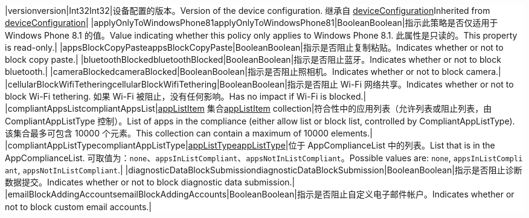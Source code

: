 |<span data-ttu-id="34a6b-152">version</span><span class="sxs-lookup"><span data-stu-id="34a6b-152">version</span></span>|<span data-ttu-id="34a6b-153">Int32</span><span class="sxs-lookup"><span data-stu-id="34a6b-153">Int32</span></span>|<span data-ttu-id="34a6b-154">设备配置的版本。</span><span class="sxs-lookup"><span data-stu-id="34a6b-154">Version of the device configuration.</span></span> <span data-ttu-id="34a6b-155">继承自 [deviceConfiguration](../resources/intune-deviceconfig-deviceconfiguration.md)</span><span class="sxs-lookup"><span data-stu-id="34a6b-155">Inherited from [deviceConfiguration](../resources/intune-deviceconfig-deviceconfiguration.md)</span></span>|
|<span data-ttu-id="34a6b-156">applyOnlyToWindowsPhone81</span><span class="sxs-lookup"><span data-stu-id="34a6b-156">applyOnlyToWindowsPhone81</span></span>|<span data-ttu-id="34a6b-157">Boolean</span><span class="sxs-lookup"><span data-stu-id="34a6b-157">Boolean</span></span>|<span data-ttu-id="34a6b-158">指示此策略是否仅适用于 Windows Phone 8.1 的值。</span><span class="sxs-lookup"><span data-stu-id="34a6b-158">Value indicating whether this policy only applies to Windows Phone 8.1.</span></span> <span data-ttu-id="34a6b-159">此属性是只读的。</span><span class="sxs-lookup"><span data-stu-id="34a6b-159">This property is read-only.</span></span>|
|<span data-ttu-id="34a6b-160">appsBlockCopyPaste</span><span class="sxs-lookup"><span data-stu-id="34a6b-160">appsBlockCopyPaste</span></span>|<span data-ttu-id="34a6b-161">Boolean</span><span class="sxs-lookup"><span data-stu-id="34a6b-161">Boolean</span></span>|<span data-ttu-id="34a6b-162">指示是否阻止复制粘贴。</span><span class="sxs-lookup"><span data-stu-id="34a6b-162">Indicates whether or not to block copy paste.</span></span>|
|<span data-ttu-id="34a6b-163">bluetoothBlocked</span><span class="sxs-lookup"><span data-stu-id="34a6b-163">bluetoothBlocked</span></span>|<span data-ttu-id="34a6b-164">Boolean</span><span class="sxs-lookup"><span data-stu-id="34a6b-164">Boolean</span></span>|<span data-ttu-id="34a6b-165">指示是否阻止蓝牙。</span><span class="sxs-lookup"><span data-stu-id="34a6b-165">Indicates whether or not to block bluetooth.</span></span>|
|<span data-ttu-id="34a6b-166">cameraBlocked</span><span class="sxs-lookup"><span data-stu-id="34a6b-166">cameraBlocked</span></span>|<span data-ttu-id="34a6b-167">Boolean</span><span class="sxs-lookup"><span data-stu-id="34a6b-167">Boolean</span></span>|<span data-ttu-id="34a6b-168">指示是否阻止照相机。</span><span class="sxs-lookup"><span data-stu-id="34a6b-168">Indicates whether or not to block camera.</span></span>|
|<span data-ttu-id="34a6b-169">cellularBlockWifiTethering</span><span class="sxs-lookup"><span data-stu-id="34a6b-169">cellularBlockWifiTethering</span></span>|<span data-ttu-id="34a6b-170">Boolean</span><span class="sxs-lookup"><span data-stu-id="34a6b-170">Boolean</span></span>|<span data-ttu-id="34a6b-171">指示是否阻止 Wi-Fi 网络共享。</span><span class="sxs-lookup"><span data-stu-id="34a6b-171">Indicates whether or not to block Wi-Fi tethering.</span></span> <span data-ttu-id="34a6b-172">如果 Wi-Fi 被阻止，没有任何影响。</span><span class="sxs-lookup"><span data-stu-id="34a6b-172">Has no impact if Wi-Fi is blocked.</span></span>|
|<span data-ttu-id="34a6b-173">compliantAppsList</span><span class="sxs-lookup"><span data-stu-id="34a6b-173">compliantAppsList</span></span>|<span data-ttu-id="34a6b-174">[appListItem](../resources/intune-deviceconfig-applistitem.md) 集合</span><span class="sxs-lookup"><span data-stu-id="34a6b-174">[appListItem](../resources/intune-deviceconfig-applistitem.md) collection</span></span>|<span data-ttu-id="34a6b-175">符合性中的应用列表（允许列表或阻止列表，由 CompliantAppListType 控制）。</span><span class="sxs-lookup"><span data-stu-id="34a6b-175">List of apps in the compliance (either allow list or block list, controlled by CompliantAppListType).</span></span> <span data-ttu-id="34a6b-176">该集合最多可包含 10000 个元素。</span><span class="sxs-lookup"><span data-stu-id="34a6b-176">This collection can contain a maximum of 10000 elements.</span></span>|
|<span data-ttu-id="34a6b-177">compliantAppListType</span><span class="sxs-lookup"><span data-stu-id="34a6b-177">compliantAppListType</span></span>|[<span data-ttu-id="34a6b-178">appListType</span><span class="sxs-lookup"><span data-stu-id="34a6b-178">appListType</span></span>](../resources/intune-deviceconfig-applisttype.md)|<span data-ttu-id="34a6b-179">位于 AppComplianceList 中的列表。</span><span class="sxs-lookup"><span data-stu-id="34a6b-179">List that is in the AppComplianceList.</span></span> <span data-ttu-id="34a6b-180">可取值为：`none`、`appsInListCompliant`、`appsNotInListCompliant`。</span><span class="sxs-lookup"><span data-stu-id="34a6b-180">Possible values are: `none`, `appsInListCompliant`, `appsNotInListCompliant`.</span></span>|
|<span data-ttu-id="34a6b-181">diagnosticDataBlockSubmission</span><span class="sxs-lookup"><span data-stu-id="34a6b-181">diagnosticDataBlockSubmission</span></span>|<span data-ttu-id="34a6b-182">Boolean</span><span class="sxs-lookup"><span data-stu-id="34a6b-182">Boolean</span></span>|<span data-ttu-id="34a6b-183">指示是否阻止诊断数据提交。</span><span class="sxs-lookup"><span data-stu-id="34a6b-183">Indicates whether or not to block diagnostic data submission.</span></span>|
|<span data-ttu-id="34a6b-184">emailBlockAddingAccounts</span><span class="sxs-lookup"><span data-stu-id="34a6b-184">emailBlockAddingAccounts</span></span>|<span data-ttu-id="34a6b-185">Boolean</span><span class="sxs-lookup"><span data-stu-id="34a6b-185">Boolean</span></span>|<span data-ttu-id="34a6b-186">指示是否阻止自定义电子邮件帐户。</span><span class="sxs-lookup"><span data-stu-id="34a6b-186">Indicates whether or not to block custom email accounts.</span></span>|